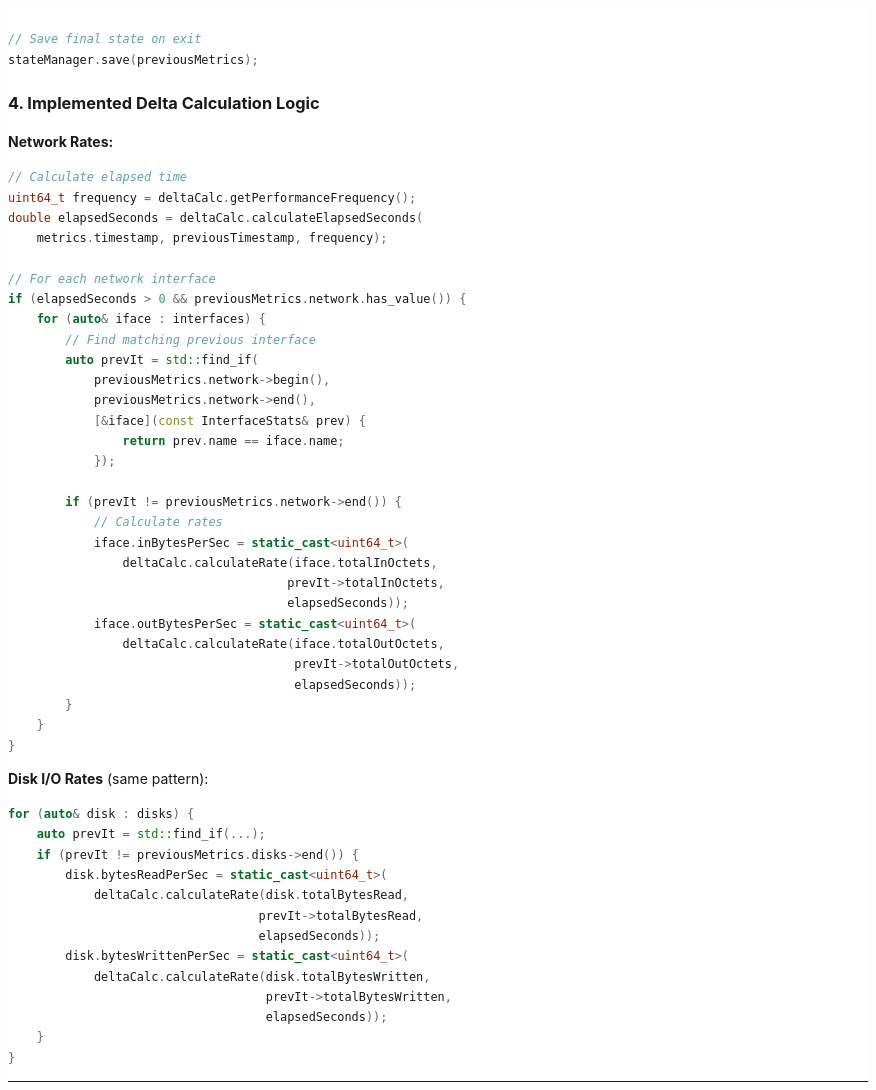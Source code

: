 ```cpp

// Save final state on exit
stateManager.save(previousMetrics);
```

### 4. Implemented Delta Calculation Logic

**Network Rates:**
```cpp
// Calculate elapsed time
uint64_t frequency = deltaCalc.getPerformanceFrequency();
double elapsedSeconds = deltaCalc.calculateElapsedSeconds(
    metrics.timestamp, previousTimestamp, frequency);

// For each network interface
if (elapsedSeconds > 0 && previousMetrics.network.has_value()) {
    for (auto& iface : interfaces) {
        // Find matching previous interface
        auto prevIt = std::find_if(
            previousMetrics.network->begin(),
            previousMetrics.network->end(),
            [&iface](const InterfaceStats& prev) {
                return prev.name == iface.name;
            });
        
        if (prevIt != previousMetrics.network->end()) {
            // Calculate rates
            iface.inBytesPerSec = static_cast<uint64_t>(
                deltaCalc.calculateRate(iface.totalInOctets, 
                                       prevIt->totalInOctets, 
                                       elapsedSeconds));
            iface.outBytesPerSec = static_cast<uint64_t>(
                deltaCalc.calculateRate(iface.totalOutOctets, 
                                        prevIt->totalOutOctets, 
                                        elapsedSeconds));
        }
    }
}
```

**Disk I/O Rates** (same pattern):
```cpp
for (auto& disk : disks) {
    auto prevIt = std::find_if(...);
    if (prevIt != previousMetrics.disks->end()) {
        disk.bytesReadPerSec = static_cast<uint64_t>(
            deltaCalc.calculateRate(disk.totalBytesRead, 
                                   prevIt->totalBytesRead, 
                                   elapsedSeconds));
        disk.bytesWrittenPerSec = static_cast<uint64_t>(
            deltaCalc.calculateRate(disk.totalBytesWritten, 
                                    prevIt->totalBytesWritten, 
                                    elapsedSeconds));
    }
}
```

---